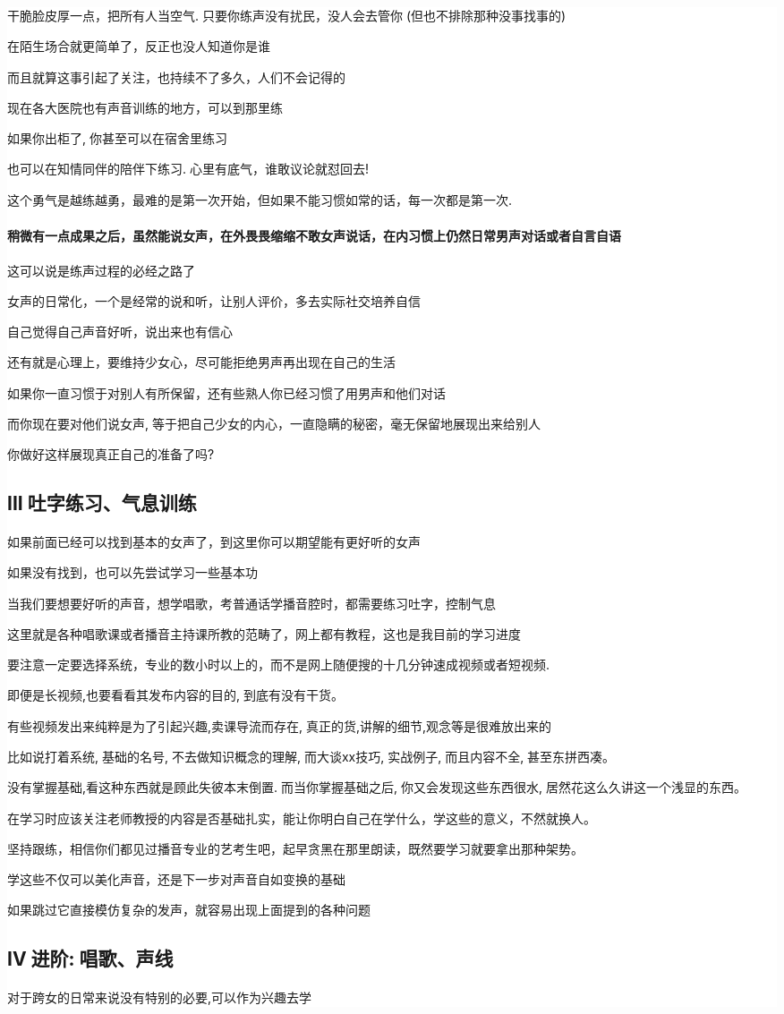 干脆脸皮厚一点，把所有人当空气. 只要你练声没有扰民，没人会去管你 (但也不排除那种没事找事的)

在陌生场合就更简单了，反正也没人知道你是谁

而且就算这事引起了关注，也持续不了多久，人们不会记得的

现在各大医院也有声音训练的地方，可以到那里练

如果你出柜了, 你甚至可以在宿舍里练习

也可以在知情同伴的陪伴下练习. 心里有底气，谁敢议论就怼回去!

这个勇气是越练越勇，最难的是第一次开始，但如果不能习惯如常的话，每一次都是第一次.

#### 稍微有一点成果之后，虽然能说女声，在外畏畏缩缩不敢女声说话，在内习惯上仍然日常男声对话或者自言自语

这可以说是练声过程的必经之路了

女声的日常化，一个是经常的说和听，让别人评价，多去实际社交培养自信

自己觉得自己声音好听，说出来也有信心

还有就是心理上，要维持少女心，尽可能拒绝男声再出现在自己的生活

如果你一直习惯于对别人有所保留，还有些熟人你已经习惯了用男声和他们对话

而你现在要对他们说女声, 等于把自己少女的内心，一直隐瞒的秘密，毫无保留地展现出来给别人

你做好这样展现真正自己的准备了吗?

## III 吐字练习、气息训练

如果前面已经可以找到基本的女声了，到这里你可以期望能有更好听的女声

如果没有找到，也可以先尝试学习一些基本功

当我们要想要好听的声音，想学唱歌，考普通话学播音腔时，都需要练习吐字，控制气息

这里就是各种唱歌课或者播音主持课所教的范畴了，网上都有教程，这也是我目前的学习进度

要注意一定要选择系统，专业的数小时以上的，而不是网上随便搜的十几分钟速成视频或者短视频.

即便是长视频,也要看看其发布内容的目的, 到底有没有干货。

有些视频发出来纯粹是为了引起兴趣,卖课导流而存在, 真正的货,讲解的细节,观念等是很难放出来的

比如说打着系统, 基础的名号, 不去做知识概念的理解, 而大谈xx技巧, 实战例子, 而且内容不全, 甚至东拼西凑。

没有掌握基础,看这种东西就是顾此失彼本末倒置. 而当你掌握基础之后, 你又会发现这些东西很水, 居然花这么久讲这一个浅显的东西。

在学习时应该关注老师教授的内容是否基础扎实，能让你明白自己在学什么，学这些的意义，不然就换人。

坚持跟练，相信你们都见过播音专业的艺考生吧，起早贪黑在那里朗读，既然要学习就要拿出那种架势。

学这些不仅可以美化声音，还是下一步对声音自如变换的基础

如果跳过它直接模仿复杂的发声，就容易出现上面提到的各种问题

## IV 进阶: 唱歌、声线

对于跨女的日常来说没有特别的必要,可以作为兴趣去学
